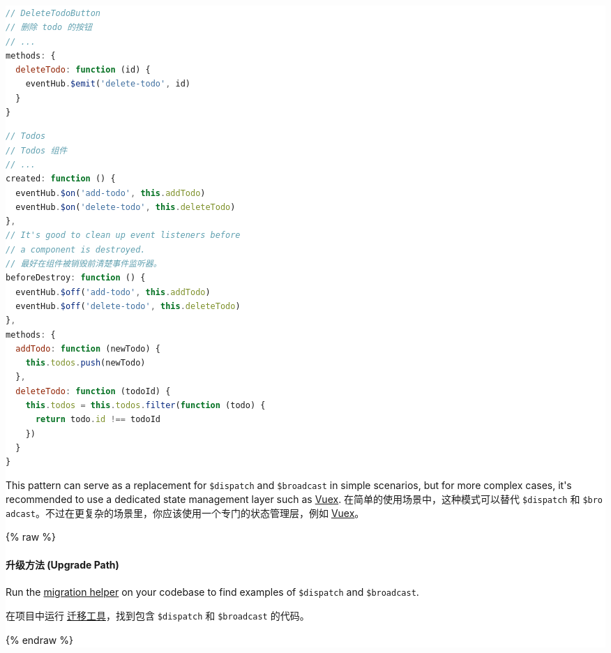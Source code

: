 ``` js
// DeleteTodoButton
// 删除 todo 的按钮
// ...
methods: {
  deleteTodo: function (id) {
    eventHub.$emit('delete-todo', id)
  }
}
```

``` js
// Todos
// Todos 组件
// ...
created: function () {
  eventHub.$on('add-todo', this.addTodo)
  eventHub.$on('delete-todo', this.deleteTodo)
},
// It's good to clean up event listeners before
// a component is destroyed.
// 最好在组件被销毁前清楚事件监听器。
beforeDestroy: function () {
  eventHub.$off('add-todo', this.addTodo)
  eventHub.$off('delete-todo', this.deleteTodo)
},
methods: {
  addTodo: function (newTodo) {
    this.todos.push(newTodo)
  },
  deleteTodo: function (todoId) {
    this.todos = this.todos.filter(function (todo) {
      return todo.id !== todoId
    })
  }
}
```

This pattern can serve as a replacement for `$dispatch` and `$broadcast` in simple scenarios, but for more complex cases, it's recommended to use a dedicated state management layer such as [Vuex](https://github.com/vuejs/vuex).
在简单的使用场景中，这种模式可以替代 `$dispatch` 和 `$broadcast`。不过在更复杂的场景里，你应该使用一个专门的状态管理层，例如 [Vuex](https://github.com/vuejs/vuex)。

{% raw %}
<div class="upgrade-path">
  <h4>升级方法 (Upgrade Path)</h4>
  <p>Run the <a href="https://github.com/vuejs/vue-migration-helper">migration helper</a> on your codebase to find examples of <code>$dispatch</code> and <code>$broadcast</code>.</p>
  <p>在项目中运行 <a href="https://github.com/vuejs/vue-migration-helper">迁移工具</a>，找到包含 <code>$dispatch</code> 和 <code>$broadcast</code> 的代码。</p>
</div>
{% endraw %}
